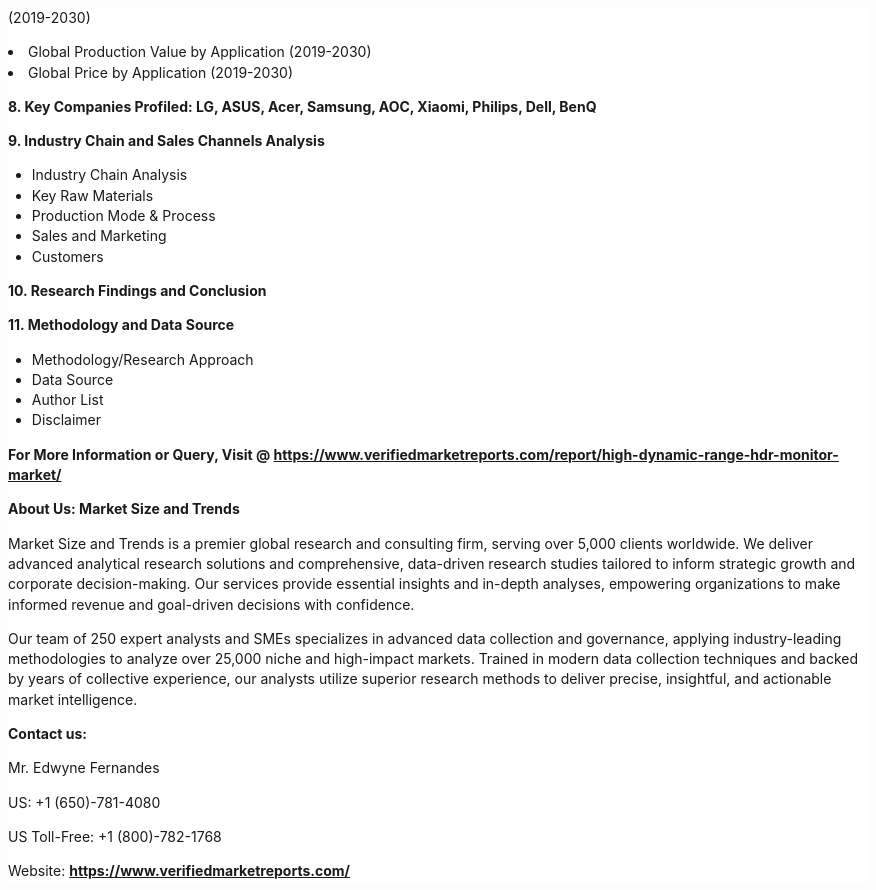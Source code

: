 (2019-2030)</li><li>Global Production Value by Application (2019-2030)</li><li>Global Price by Application (2019-2030)</li></ul><p><strong>8. Key Companies Profiled: LG, ASUS, Acer, Samsung, AOC, Xiaomi, Philips, Dell, BenQ</strong></p><p><strong>9. Industry Chain and Sales Channels Analysis</strong></p><ul><li>Industry Chain Analysis</li><li>Key Raw Materials</li><li>Production Mode &amp; Process</li><li>Sales and Marketing</li><li>Customers</li></ul><p><strong>10. Research Findings and Conclusion</strong></p><p><strong>11. Methodology and Data Source</strong></p><ul><li>Methodology/Research Approach</li><li>Data Source</li><li>Author List</li><li>Disclaimer</li></ul></p><p><strong>For More Information or Query, Visit @ <a href="https://www.verifiedmarketreports.com/report/high-dynamic-range-hdr-monitor-market/">https://www.verifiedmarketreports.com/report/high-dynamic-range-hdr-monitor-market/</a></strong></p><p><strong>About Us: Market Size and Trends</strong></p><p>Market Size and Trends is a premier global research and consulting firm, serving over 5,000 clients worldwide. We deliver advanced analytical research solutions and comprehensive, data-driven research studies tailored to inform strategic growth and corporate decision-making. Our services provide essential insights and in-depth analyses, empowering organizations to make informed revenue and goal-driven decisions with confidence.</p><p>Our team of 250 expert analysts and SMEs specializes in advanced data collection and governance, applying industry-leading methodologies to analyze over 25,000 niche and high-impact markets. Trained in modern data collection techniques and backed by years of collective experience, our analysts utilize superior research methods to deliver precise, insightful, and actionable market intelligence.</p><p><strong>Contact us:</strong></p><p>Mr. Edwyne Fernandes</p><p>US: +1 (650)-781-4080</p><p>US Toll-Free: +1 (800)-782-1768</p><p>Website: <strong><a href="https://www.verifiedmarketreports.com/">https://www.verifiedmarketreports.com/</a></strong></p>
